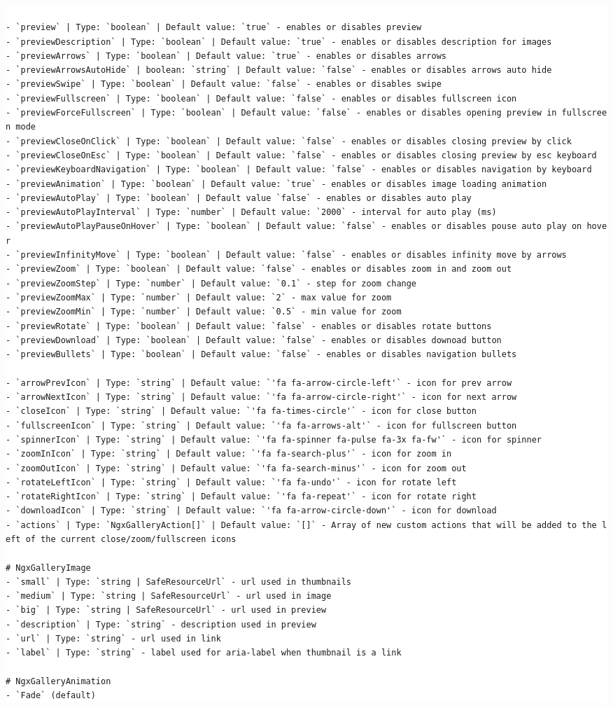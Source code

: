````

- `preview` | Type: `boolean` | Default value: `true` - enables or disables preview
- `previewDescription` | Type: `boolean` | Default value: `true` - enables or disables description for images
- `previewArrows` | Type: `boolean` | Default value: `true` - enables or disables arrows
- `previewArrowsAutoHide` | boolean: `string` | Default value: `false` - enables or disables arrows auto hide
- `previewSwipe` | Type: `boolean` | Default value: `false` - enables or disables swipe
- `previewFullscreen` | Type: `boolean` | Default value: `false` - enables or disables fullscreen icon
- `previewForceFullscreen` | Type: `boolean` | Default value: `false` - enables or disables opening preview in fullscreen mode
- `previewCloseOnClick` | Type: `boolean` | Default value: `false` - enables or disables closing preview by click
- `previewCloseOnEsc` | Type: `boolean` | Default value: `false` - enables or disables closing preview by esc keyboard
- `previewKeyboardNavigation` | Type: `boolean` | Default value: `false` - enables or disables navigation by keyboard
- `previewAnimation` | Type: `boolean` | Default value: `true` - enables or disables image loading animation
- `previewAutoPlay` | Type: `boolean` | Default value `false` - enables or disables auto play
- `previewAutoPlayInterval` | Type: `number` | Default value: `2000` - interval for auto play (ms)
- `previewAutoPlayPauseOnHover` | Type: `boolean` | Default value: `false` - enables or disables pouse auto play on hover
- `previewInfinityMove` | Type: `boolean` | Default value: `false` - enables or disables infinity move by arrows
- `previewZoom` | Type: `boolean` | Default value: `false` - enables or disables zoom in and zoom out
- `previewZoomStep` | Type: `number` | Default value: `0.1` - step for zoom change
- `previewZoomMax` | Type: `number` | Default value: `2` - max value for zoom
- `previewZoomMin` | Type: `number` | Default value: `0.5` - min value for zoom
- `previewRotate` | Type: `boolean` | Default value: `false` - enables or disables rotate buttons
- `previewDownload` | Type: `boolean` | Default value: `false` - enables or disables downoad button
- `previewBullets` | Type: `boolean` | Default value: `false` - enables or disables navigation bullets

- `arrowPrevIcon` | Type: `string` | Default value: `'fa fa-arrow-circle-left'` - icon for prev arrow
- `arrowNextIcon` | Type: `string` | Default value: `'fa fa-arrow-circle-right'` - icon for next arrow
- `closeIcon` | Type: `string` | Default value: `'fa fa-times-circle'` - icon for close button
- `fullscreenIcon` | Type: `string` | Default value: `'fa fa-arrows-alt'` - icon for fullscreen button
- `spinnerIcon` | Type: `string` | Default value: `'fa fa-spinner fa-pulse fa-3x fa-fw'` - icon for spinner
- `zoomInIcon` | Type: `string` | Default value: `'fa fa-search-plus'` - icon for zoom in
- `zoomOutIcon` | Type: `string` | Default value: `'fa fa-search-minus'` - icon for zoom out
- `rotateLeftIcon` | Type: `string` | Default value: `'fa fa-undo'` - icon for rotate left
- `rotateRightIcon` | Type: `string` | Default value: `'fa fa-repeat'` - icon for rotate right
- `downloadIcon` | Type: `string` | Default value: `'fa fa-arrow-circle-down'` - icon for download
- `actions` | Type: `NgxGalleryAction[]` | Default value: `[]` - Array of new custom actions that will be added to the left of the current close/zoom/fullscreen icons

# NgxGalleryImage
- `small` | Type: `string | SafeResourceUrl` - url used in thumbnails
- `medium` | Type: `string | SafeResourceUrl` - url used in image
- `big` | Type: `string | SafeResourceUrl` - url used in preview
- `description` | Type: `string` - description used in preview
- `url` | Type: `string` - url used in link
- `label` | Type: `string` - label used for aria-label when thumbnail is a link

# NgxGalleryAnimation
- `Fade` (default)
````
